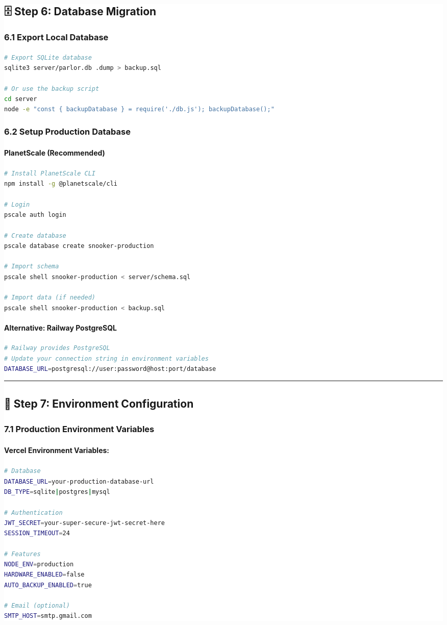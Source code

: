 
## 🗄️ Step 6: Database Migration

### **6.1 Export Local Database**

```bash
# Export SQLite database
sqlite3 server/parlor.db .dump > backup.sql

# Or use the backup script
cd server
node -e "const { backupDatabase } = require('./db.js'); backupDatabase();"
```

### **6.2 Setup Production Database**

#### **PlanetScale (Recommended)**
```bash
# Install PlanetScale CLI
npm install -g @planetscale/cli

# Login
pscale auth login

# Create database
pscale database create snooker-production

# Import schema
pscale shell snooker-production < server/schema.sql

# Import data (if needed)
pscale shell snooker-production < backup.sql
```

#### **Alternative: Railway PostgreSQL**
```bash
# Railway provides PostgreSQL
# Update your connection string in environment variables
DATABASE_URL=postgresql://user:password@host:port/database
```

---

## 🔐 Step 7: Environment Configuration

### **7.1 Production Environment Variables**

#### **Vercel Environment Variables:**
```bash
# Database
DATABASE_URL=your-production-database-url
DB_TYPE=sqlite|postgres|mysql

# Authentication
JWT_SECRET=your-super-secure-jwt-secret-here
SESSION_TIMEOUT=24

# Features
NODE_ENV=production
HARDWARE_ENABLED=false
AUTO_BACKUP_ENABLED=true

# Email (optional)
SMTP_HOST=smtp.gmail.com
```